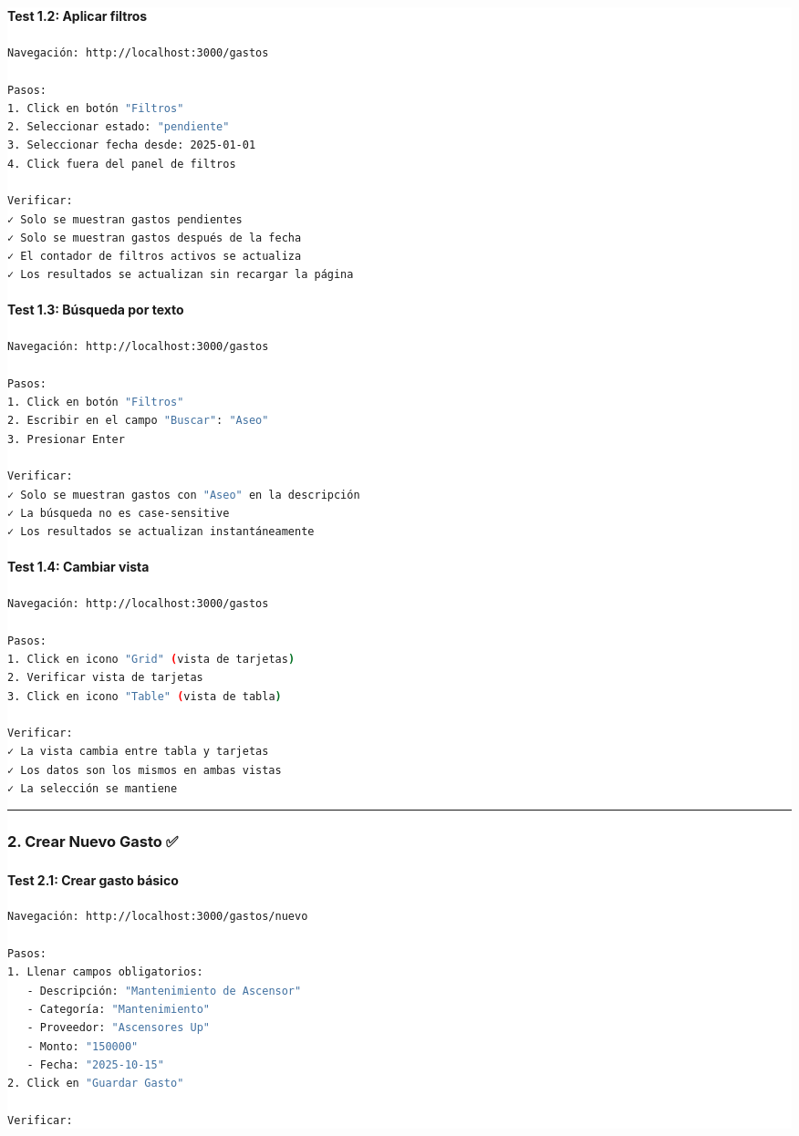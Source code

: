 #### Test 1.2: Aplicar filtros
```bash
Navegación: http://localhost:3000/gastos

Pasos:
1. Click en botón "Filtros"
2. Seleccionar estado: "pendiente"
3. Seleccionar fecha desde: 2025-01-01
4. Click fuera del panel de filtros

Verificar:
✓ Solo se muestran gastos pendientes
✓ Solo se muestran gastos después de la fecha
✓ El contador de filtros activos se actualiza
✓ Los resultados se actualizan sin recargar la página
```

#### Test 1.3: Búsqueda por texto
```bash
Navegación: http://localhost:3000/gastos

Pasos:
1. Click en botón "Filtros"
2. Escribir en el campo "Buscar": "Aseo"
3. Presionar Enter

Verificar:
✓ Solo se muestran gastos con "Aseo" en la descripción
✓ La búsqueda no es case-sensitive
✓ Los resultados se actualizan instantáneamente
```

#### Test 1.4: Cambiar vista
```bash
Navegación: http://localhost:3000/gastos

Pasos:
1. Click en icono "Grid" (vista de tarjetas)
2. Verificar vista de tarjetas
3. Click en icono "Table" (vista de tabla)

Verificar:
✓ La vista cambia entre tabla y tarjetas
✓ Los datos son los mismos en ambas vistas
✓ La selección se mantiene
```

---

### 2. Crear Nuevo Gasto ✅

#### Test 2.1: Crear gasto básico
```bash
Navegación: http://localhost:3000/gastos/nuevo

Pasos:
1. Llenar campos obligatorios:
   - Descripción: "Mantenimiento de Ascensor"
   - Categoría: "Mantenimiento"
   - Proveedor: "Ascensores Up"
   - Monto: "150000"
   - Fecha: "2025-10-15"
2. Click en "Guardar Gasto"

Verificar:
```